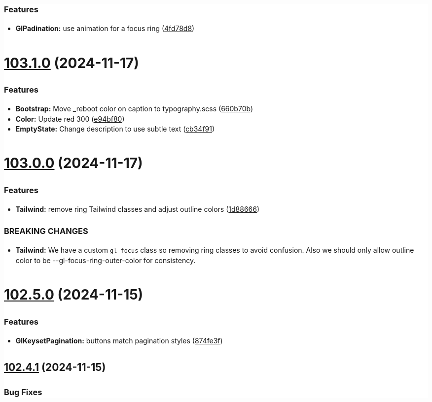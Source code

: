 
### Features

* **GlPadination:** use animation for a focus ring ([4fd78d8](https://gitlab.com/gitlab-org/gitlab-ui/commit/4fd78d8e989a494765f57f80700782232b73caa2))

# [103.1.0](https://gitlab.com/gitlab-org/gitlab-ui/compare/v103.0.0...v103.1.0) (2024-11-17)


### Features

* **Bootstrap:** Move _reboot color on caption to typography.scss ([660b70b](https://gitlab.com/gitlab-org/gitlab-ui/commit/660b70bf14f5884910baa5372a66c30d8e678e16))
* **Color:** Update red 300 ([e94bf80](https://gitlab.com/gitlab-org/gitlab-ui/commit/e94bf80ab0c7d7e99fea6b139afa89a171eadb4f))
* **EmptyState:** Change description to use subtle text ([cb34f91](https://gitlab.com/gitlab-org/gitlab-ui/commit/cb34f91259d9c3b392e157f74c25812b63725777))

# [103.0.0](https://gitlab.com/gitlab-org/gitlab-ui/compare/v102.5.0...v103.0.0) (2024-11-17)


### Features

* **Tailwind:** remove ring Tailwind classes and adjust outline colors ([1d88666](https://gitlab.com/gitlab-org/gitlab-ui/commit/1d8866682337dfb1ba4fda3c2730656ec830d22a))


### BREAKING CHANGES

* **Tailwind:** We have a custom `gl-focus` class so removing ring
classes to avoid confusion.
Also we should only allow outline color to be
--gl-focus-ring-outer-color for consistency.

# [102.5.0](https://gitlab.com/gitlab-org/gitlab-ui/compare/v102.4.1...v102.5.0) (2024-11-15)


### Features

* **GlKeysetPagination:** buttons match pagination styles ([874fe3f](https://gitlab.com/gitlab-org/gitlab-ui/commit/874fe3f0b8241de06fc2e63371e996a63b5be1f8))

## [102.4.1](https://gitlab.com/gitlab-org/gitlab-ui/compare/v102.4.0...v102.4.1) (2024-11-15)


### Bug Fixes
